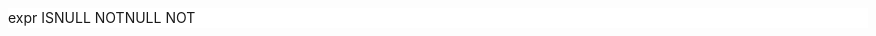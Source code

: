 <path d="M916,419 L 924,419 Q 931,419 931,411 L 931,404"  style="fill:none;stroke-width:2.16;stroke:rgb(0,0,0);" />
<polygon points="45,419 33,423 33,415" style="fill:rgb(0,0,0)"/>
<path d="M24,404 L 24,411 Q 24,419 31,419 L 39,419"  style="fill:none;stroke-width:2.16;stroke:rgb(0,0,0);" />
<path d="M100,419 L 108,419 Q 115,419 115,434 L 115,434 Q 115,449 130,449 L 177,449 Q 192,449 192,434 L 192,434 Q 192,419 199,419 L 207,419"  style="fill:none;stroke-width:2.16;stroke:rgb(0,0,0);" />
<polygon points="234,532 223,537 223,528" style="fill:rgb(0,0,0)"/>
<path d="M196,419 L 204,419 Q 211,419 211,434 L 211,517 Q 211,532 220,532 L 229,532"  style="fill:none;stroke-width:2.16;stroke:rgb(0,0,0);" />
<polygon points="234,457 223,461 223,452" style="fill:rgb(0,0,0)"/>
<path d="M211,442 L 211,449 Q 211,457 220,457 L 229,457"  style="fill:none;stroke-width:2.16;stroke:rgb(0,0,0);" />
<polygon points="234,495 223,499 223,490" style="fill:rgb(0,0,0)"/>
<path d="M211,479 L 211,487 Q 211,495 220,495 L 229,495"  style="fill:none;stroke-width:2.16;stroke:rgb(0,0,0);" />
<polygon points="378,419 367,423 367,415" style="fill:rgb(0,0,0)"/>
<path d="M288,419L372,419"  style="fill:none;stroke-width:2.16;stroke:rgb(0,0,0);" />
<polygon points="340,532 329,537 329,528" style="fill:rgb(0,0,0)"/>
<path d="M313,532L334,532"  style="fill:none;stroke-width:2.16;stroke:rgb(0,0,0);" />
<polygon points="378,495 367,499 367,490" style="fill:rgb(0,0,0)"/>
<path d="M340,532 L 348,532 Q 355,532 355,517 L 355,510 Q 355,495 364,495 L 372,495"  style="fill:none;stroke-width:2.16;stroke:rgb(0,0,0);" />
<polygon points="340,495 329,499 329,490" style="fill:rgb(0,0,0)"/>
<path d="M317,495L334,495"  style="fill:none;stroke-width:2.16;stroke:rgb(0,0,0);" />
<path d="M340,495L378,495"  style="fill:none;stroke-width:2.16;stroke:rgb(0,0,0);" />
<polygon points="340,457 329,461 329,452" style="fill:rgb(0,0,0)"/>
<path d="M294,457L334,457"  style="fill:none;stroke-width:2.16;stroke:rgb(0,0,0);" />
<path d="M340,457 L 348,457 Q 355,457 355,472 L 355,480 Q 355,495 367,495 L 378,495"  style="fill:none;stroke-width:2.16;stroke:rgb(0,0,0);" />
<polygon points="506,419 495,423 495,415" style="fill:rgb(0,0,0)"/>
<path d="M427,419L501,419"  style="fill:none;stroke-width:2.16;stroke:rgb(0,0,0);" />
<path d="M506,419L659,419"  style="fill:none;stroke-width:2.16;stroke:rgb(0,0,0);" />
<polygon points="547,495 536,499 536,490" style="fill:rgb(0,0,0)"/>
<path d="M427,495L542,495"  style="fill:none;stroke-width:2.16;stroke:rgb(0,0,0);" />
<path d="M547,495 L 656,495 Q 671,495 671,480 L 671,434 Q 671,419 686,419 L 692,419 L 707,419"  style="fill:none;stroke-width:2.16;stroke:rgb(0,0,0);" />
<path d="M45,585L94,585L94,555L45,555Z"  style="fill:none;stroke-width:2.16;stroke:rgb(0,0,0);" />
<text x="69" y="570" text-anchor="middle" fill="rgb(0,0,0)" dominant-baseline="central">expr</text>
<polygon points="130,570 119,574 119,566" style="fill:rgb(0,0,0)"/>
<path d="M94,570L124,570"  style="fill:none;stroke-width:2.16;stroke:rgb(0,0,0);" />
<path d="M145,585L194,585A15 15 0 0 0 209 570A15 15 0 0 0 194 555L145,555A15 15 0 0 0 130 570A15 15 0 0 0 145 585Z"  style="fill:none;stroke-width:2.16;stroke:rgb(0,0,0);" />
<text x="170" y="570" text-anchor="middle" fill="rgb(0,0,0)" dominant-baseline="central">ISNULL</text>
<polygon points="916,570 905,574 905,566" style="fill:rgb(0,0,0)"/>
<path d="M209,570L910,570"  style="fill:none;stroke-width:2.16;stroke:rgb(0,0,0);" />
<path d="M916,570 L 924,570 Q 931,570 931,563 L 931,555"  style="fill:none;stroke-width:2.16;stroke:rgb(0,0,0);" />
<polygon points="45,570 33,574 33,566" style="fill:rgb(0,0,0)"/>
<path d="M24,555 L 24,563 Q 24,570 31,570 L 39,570"  style="fill:none;stroke-width:2.16;stroke:rgb(0,0,0);" />
<path d="M145,623L215,623A15 15 0 0 0 230 608A15 15 0 0 0 215 593L145,593A15 15 0 0 0 130 608A15 15 0 0 0 145 623Z"  style="fill:none;stroke-width:2.16;stroke:rgb(0,0,0);" />
<text x="180" y="608" text-anchor="middle" fill="rgb(0,0,0)" dominant-baseline="central">NOTNULL</text>
<path d="M145,661L165,661A15 15 0 0 0 180 646A15 15 0 0 0 165 631L145,631A15 15 0 0 0 130 646A15 15 0 0 0 145 661Z"  style="fill:none;stroke-width:2.16;stroke:rgb(0,0,0);" />
<text x="155" y="646" text-anchor="middle" fill="rgb(0,0,0)" dominant-baseline="central">NOT</text>
<polygon points="203,646 192,650 192,641" style="fill:rgb(0,0,0)"/>
<path d="M180,646L198,646"  style="fill:none;stroke-width:2.16;stroke:rgb(0,0,0);" />
<path d="M219,661L250,661A15 15 0 0 0 265 646A15 15 0 0 0 250 631L219,631A15 15 0 0 0 203 646A15 15 0 0 0 219 661Z"  style="fill:none;stroke-width:2.16;stroke:rgb(0,0,0);" />